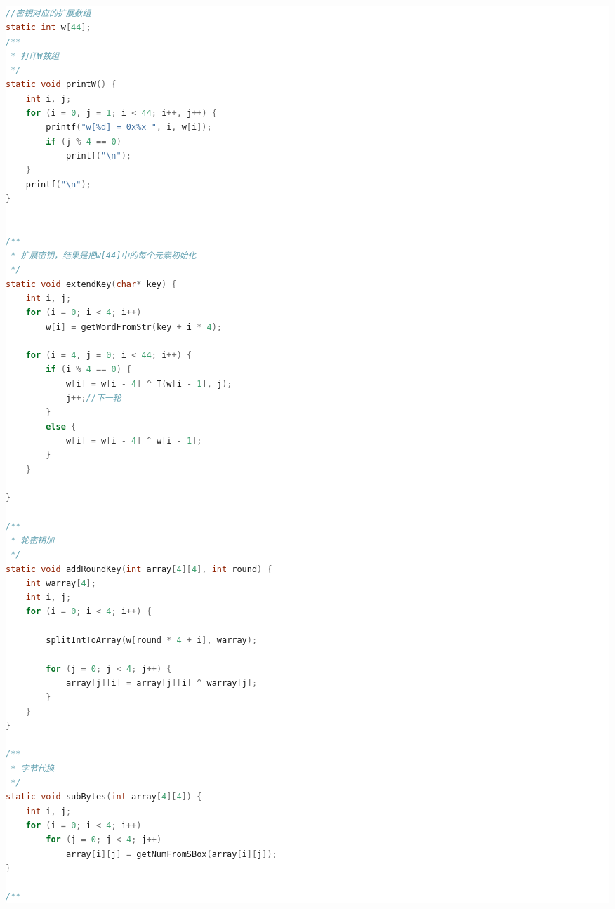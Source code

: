 ```c
//密钥对应的扩展数组
static int w[44];
/**
 * 打印W数组
 */
static void printW() {
    int i, j;
    for (i = 0, j = 1; i < 44; i++, j++) {
        printf("w[%d] = 0x%x ", i, w[i]);
        if (j % 4 == 0)
            printf("\n");
    }
    printf("\n");
}


/**
 * 扩展密钥，结果是把w[44]中的每个元素初始化
 */
static void extendKey(char* key) {
    int i, j;
    for (i = 0; i < 4; i++)
        w[i] = getWordFromStr(key + i * 4);

    for (i = 4, j = 0; i < 44; i++) {
        if (i % 4 == 0) {
            w[i] = w[i - 4] ^ T(w[i - 1], j);
            j++;//下一轮
        }
        else {
            w[i] = w[i - 4] ^ w[i - 1];
        }
    }

}

/**
 * 轮密钥加
 */
static void addRoundKey(int array[4][4], int round) {
    int warray[4];
    int i, j;
    for (i = 0; i < 4; i++) {

        splitIntToArray(w[round * 4 + i], warray);

        for (j = 0; j < 4; j++) {
            array[j][i] = array[j][i] ^ warray[j];
        }
    }
}

/**
 * 字节代换
 */
static void subBytes(int array[4][4]) {
    int i, j;
    for (i = 0; i < 4; i++)
        for (j = 0; j < 4; j++)
            array[i][j] = getNumFromSBox(array[i][j]);
}

/**
```